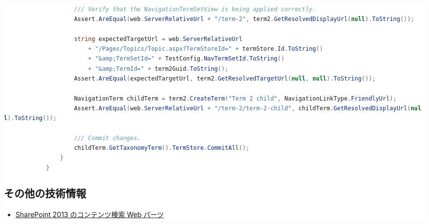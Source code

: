 ```cs
                    /// Verify that the NavigationTermSetView is being applied correctly.
                    Assert.AreEqual(web.ServerRelativeUrl + "/term-2", term2.GetResolvedDisplayUrl(null).ToString());

                    string expectedTargetUrl = web.ServerRelativeUrl 
                        + "/Pages/Topics/Topic.aspx?TermStoreId=" + termStore.Id.ToString() 
                        + "&amp;TermSetId=" + TestConfig.NavTermSetId.ToString()
                        + "&amp;TermId=" + term2Guid.ToString();
                    Assert.AreEqual(expectedTargetUrl, term2.GetResolvedTargetUrl(null, null).ToString());

                    NavigationTerm childTerm = term2.CreateTerm("Term 2 child", NavigationLinkType.FriendlyUrl);
                    Assert.AreEqual(web.ServerRelativeUrl + "/term-2/term-2-child", childTerm.GetResolvedDisplayUrl(null).ToString());

                    /// Commit changes.
                    childTerm.GetTaxonomyTerm().TermStore.CommitAll();
                }
            }
```


## その他の技術情報
<a name="SP15_ManagedNav_AdditionalResources"> </a>


-  [SharePoint 2013 のコンテンツ検索 Web パーツ](content-search-web-part-in-sharepoint-2013.md)
    
  

